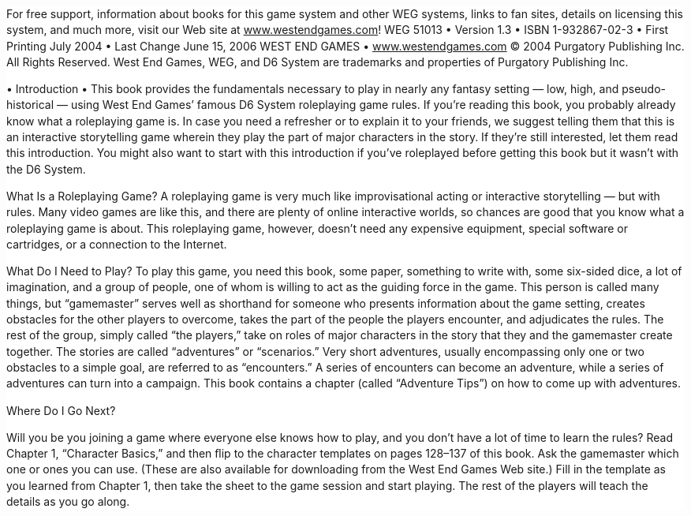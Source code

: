 For free support, information about books for this game system and
other WEG systems, links to fan sites, details on licensing this system,
and much more, visit our Web site at www.westendgames.com!
WEG 51013 • Version 1.3 • ISBN 1-932867-02-3 • First Printing July 2004 • Last Change June 15, 2006
WEST END GAMES • www.westendgames.com
© 2004 Purgatory Publishing Inc. All Rights Reserved. West End Games, WEG, and D6 System are trademarks and properties of Purgatory Publishing Inc.


• Introduction •
This book provides the fundamentals necessary to play in nearly
any fantasy setting — low, high, and pseudo-historical — using West
End Games’ famous D6 System roleplaying game rules.
If you’re reading this book, you probably already know what a roleplaying game is. In case you need a refresher or to explain it to your
friends, we suggest telling them that this is an interactive storytelling
game wherein they play the part of major characters in the story. If
they’re still interested, let them read this introduction.
You might also want to start with this introduction if you’ve roleplayed before getting this book but it wasn’t with the D6 System.

What Is a Roleplaying Game?
A roleplaying game is very much like improvisational acting or
interactive storytelling — but with rules. Many video games are like
this, and there are plenty of online interactive worlds, so chances are
good that you know what a roleplaying game is about. This roleplaying
game, however, doesn’t need any expensive equipment, special software or cartridges, or a connection to the Internet.

What Do I Need to Play?
To play this game, you need this book, some paper, something
to write with, some six-sided dice, a lot of imagination, and a group
of people, one of whom is willing to act as the guiding force in the
game. This person is called many things, but “gamemaster” serves
well as shorthand for someone who presents information about the
game setting, creates obstacles for the other players to overcome,
takes the part of the people the players encounter, and adjudicates
the rules. The rest of the group, simply called “the players,” take on
roles of major characters in the story that they and the gamemaster
create together.
The stories are called “adventures” or “scenarios.” Very short
adventures, usually encompassing only one or two obstacles to a
simple goal, are referred to as “encounters.” A series of encounters
can become an adventure, while a series of adventures can turn into
a campaign. This book contains a chapter (called “Adventure Tips”)
on how to come up with adventures.

Where Do I Go Next?

Will you be you joining a game where everyone else knows
how to play, and you don’t have a lot of time to learn the rules?
Read Chapter 1, “Character Basics,” and then ﬂip to the character templates on pages 128–137 of this book. Ask the gamemaster which one
or ones you can use. (These are also available for downloading from the
West End Games Web site.) Fill in the template as you learned from
Chapter 1, then take the sheet to the game session and start playing.
The rest of the players will teach the details as you go along.
